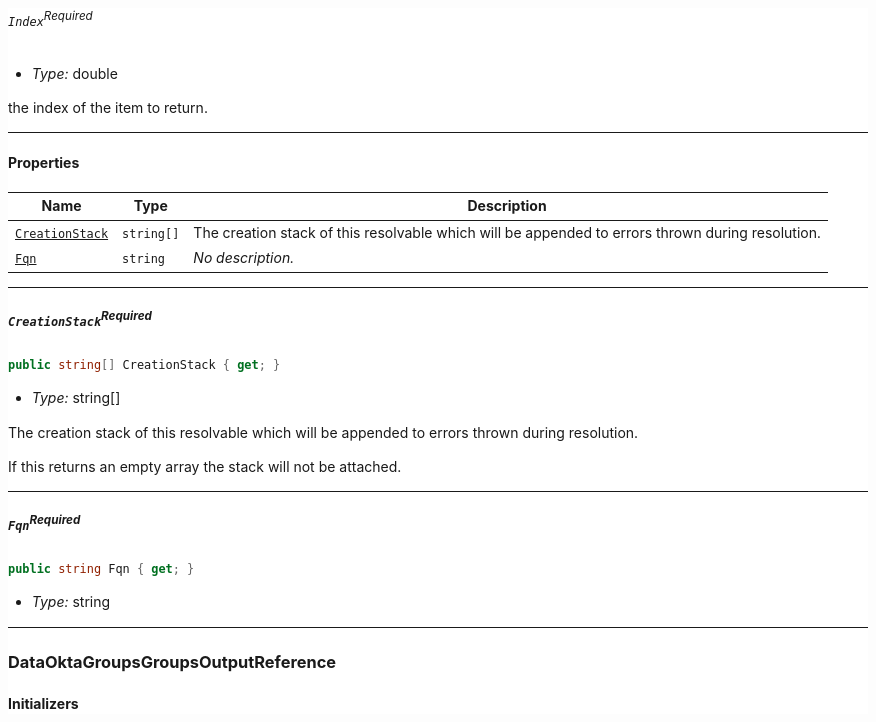 ###### `Index`<sup>Required</sup> <a name="Index" id="@cdktf/provider-okta.dataOktaGroups.DataOktaGroupsGroupsList.get.parameter.index"></a>

- *Type:* double

the index of the item to return.

---


#### Properties <a name="Properties" id="Properties"></a>

| **Name** | **Type** | **Description** |
| --- | --- | --- |
| <code><a href="#@cdktf/provider-okta.dataOktaGroups.DataOktaGroupsGroupsList.property.creationStack">CreationStack</a></code> | <code>string[]</code> | The creation stack of this resolvable which will be appended to errors thrown during resolution. |
| <code><a href="#@cdktf/provider-okta.dataOktaGroups.DataOktaGroupsGroupsList.property.fqn">Fqn</a></code> | <code>string</code> | *No description.* |

---

##### `CreationStack`<sup>Required</sup> <a name="CreationStack" id="@cdktf/provider-okta.dataOktaGroups.DataOktaGroupsGroupsList.property.creationStack"></a>

```csharp
public string[] CreationStack { get; }
```

- *Type:* string[]

The creation stack of this resolvable which will be appended to errors thrown during resolution.

If this returns an empty array the stack will not be attached.

---

##### `Fqn`<sup>Required</sup> <a name="Fqn" id="@cdktf/provider-okta.dataOktaGroups.DataOktaGroupsGroupsList.property.fqn"></a>

```csharp
public string Fqn { get; }
```

- *Type:* string

---


### DataOktaGroupsGroupsOutputReference <a name="DataOktaGroupsGroupsOutputReference" id="@cdktf/provider-okta.dataOktaGroups.DataOktaGroupsGroupsOutputReference"></a>

#### Initializers <a name="Initializers" id="@cdktf/provider-okta.dataOktaGroups.DataOktaGroupsGroupsOutputReference.Initializer"></a>

